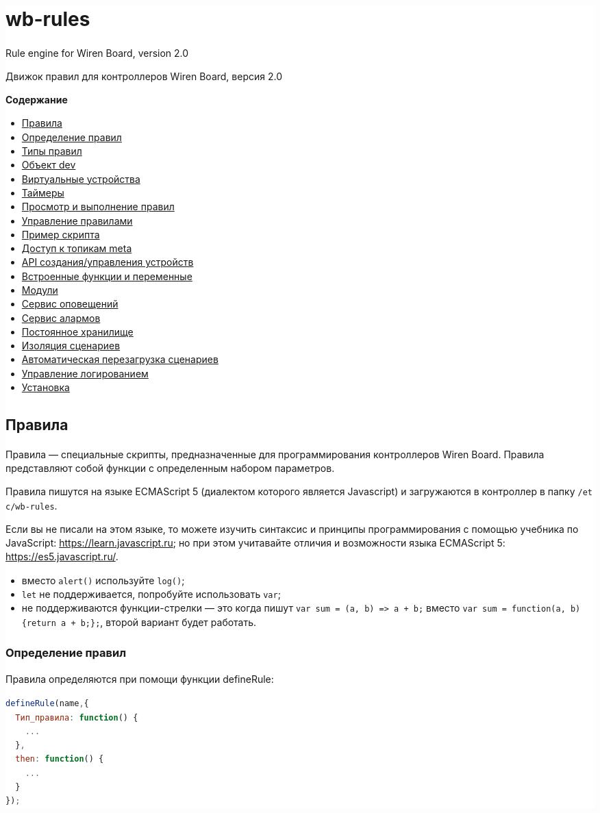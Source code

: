 # wb-rules

Rule engine for Wiren Board, version 2.0

Движок правил для контроллеров Wiren Board, версия 2.0

**Содержание**

- [Правила](#правила)
- [Определение правил](#определение-правил)
- [Типы правил](#типы-правил)
- [Объект dev](#объект-dev)
- [Виртуальные устройства](#виртуальные-устройства)
- [Таймеры](#таймеры)
- [Просмотр и выполнение правил](#просмотр-и-выполнение-правил)
- [Управление правилами](#управление-правилами)
- [Пример скрипта](#пример-скрипта)
- [Доступ к топикам meta](#доступ-к-топикам-meta)
- [API создания/управления устройств](#api-созданияуправления-устройств)
- [Встроенные функции и переменные](#встроенные-функции-и-переменные)
- [Модули](#модули)
- [Сервис оповещений](#сервис-оповещений)
- [Сервис алармов](#сервис-алармов)
- [Постоянное хранилище](#постоянное-хранилище)
- [Изоляция сценариев](#изоляция-сценариев)
- [Автоматическая перезагрузка сценариев](#автоматическая-перезагрузка-сценариев)
- [Управление логированием](#управление-логированием)
- [Установка](#установка)


## Правила

Правила — специальные скрипты, предназначенные для программирования контроллеров Wiren Board. Правила представляют собой функции с определенным набором параметров.

Правила пишутся на языке ECMAScript 5 (диалектом которого является Javascript) и загружаются в контроллер в папку `/etc/wb-rules`.

Если вы не писали на этом языке, то можете изучить синтаксис и принципы программирования с помощью учебника по JavaScript: https://learn.javascript.ru; но при этом учитавайте отличия и возможности языка ECMAScript 5: https://es5.javascript.ru/.

* вместо `alert()` используйте `log()`;
* `let` не поддерживается, попробуйте использовать `var`;
* не поддерживаются функции-стрелки — это когда пишут `var sum = (a, b) => a + b;` вместо `var sum = function(a, b) {return a + b;};`, второй вариант будет работать.

### Определение правил

Правила определяются при помощи функции defineRule:
```js
defineRule(name,{
  Тип_правила: function() {
    ...
  },
  then: function() {
    ...
  }
});
```
